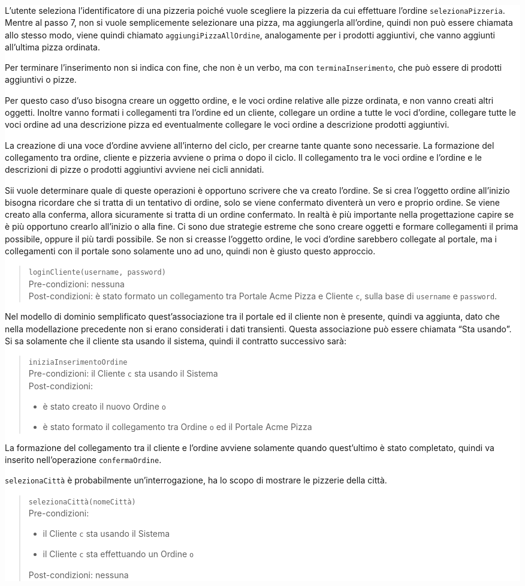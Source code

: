 L’utente seleziona l’identificatore di una pizzeria poiché vuole scegliere la pizzeria da cui effettuare l’ordine `selezionaPizzeria`. Mentre al passo 7, non si vuole semplicemente selezionare una pizza, ma aggiungerla all’ordine, quindi non può essere chiamata allo stesso modo, viene quindi chiamato `aggiungiPizzaAllOrdine`, analogamente per i prodotti aggiuntivi, che vanno aggiunti all’ultima pizza ordinata.

Per terminare l’inserimento non si indica con fine, che non è un verbo, ma con `terminaInserimento`, che può essere di prodotti aggiuntivi o pizze.

Per questo caso d’uso bisogna creare un oggetto ordine, e le voci ordine relative alle pizze ordinata, e non vanno creati altri oggetti. Inoltre vanno formati i collegamenti tra l’ordine ed un cliente, collegare un ordine a tutte le voci d’ordine, collegare tutte le voci ordine ad una descrizione pizza ed eventualmente collegare le voci ordine a descrizione prodotti aggiuntivi.

La creazione di una voce d’ordine avviene all’interno del ciclo, per crearne tante quante sono necessarie. La formazione del collegamento tra ordine, cliente e pizzeria avviene o prima o dopo il ciclo. Il collegamento tra le voci ordine e l’ordine e le descrizioni di pizze o prodotti aggiuntivi avviene nei cicli annidati.

Sii vuole determinare quale di queste operazioni è opportuno scrivere che va creato l’ordine. Se si crea l’oggetto ordine all’inizio bisogna ricordare che si tratta di un tentativo di ordine, solo se viene confermato diventerà un vero e proprio ordine. Se viene creato alla conferma, allora sicuramente si tratta di un ordine confermato. In realtà è più importante nella progettazione capire se è più opportuno crearlo all’inizio o alla fine. Ci sono due strategie estreme che sono creare oggetti e formare collegamenti il prima possibile, oppure il più tardi possibile. Se non si creasse l’oggetto ordine, le voci d’ordine sarebbero collegate al portale, ma i collegamenti con il portale sono solamente uno ad uno, quindi non è giusto questo approccio.

> `loginCliente(username, password)`  
> Pre-condizioni: nessuna  
> Post-condizioni: è stato formato un collegamento tra Portale Acme Pizza e Cliente `c`, sulla base di `username` e `password`.

Nel modello di dominio semplificato quest’associazione tra il portale ed il cliente non è presente, quindi va aggiunta, dato che nella modellazione precedente non si erano considerati i dati transienti. Questa associazione può essere chiamata “Sta usando”. Si sa solamente che il cliente sta usando il sistema, quindi il contratto successivo sarà:

> `iniziaInserimentoOrdine`  
> Pre-condizioni: il Cliente `c` sta usando il Sistema  
> Post-condizioni:
>
> - è stato creato il nuovo Ordine `o`
>
> - è stato formato il collegamento tra Ordine `o` ed il Portale Acme Pizza

La formazione del collegamento tra il cliente e l’ordine avviene solamente quando quest’ultimo è stato completato, quindi va inserito nell’operazione `confermaOrdine`.

`selezionaCittà` è probabilmente un’interrogazione, ha lo scopo di mostrare le pizzerie della città.

> `selezionaCittà(nomeCittà)`  
> Pre-condizioni:
>
> - il Cliente `c` sta usando il Sistema
>
> - il Cliente `c` sta effettuando un Ordine `o`
>
> Post-condizioni: nessuna
